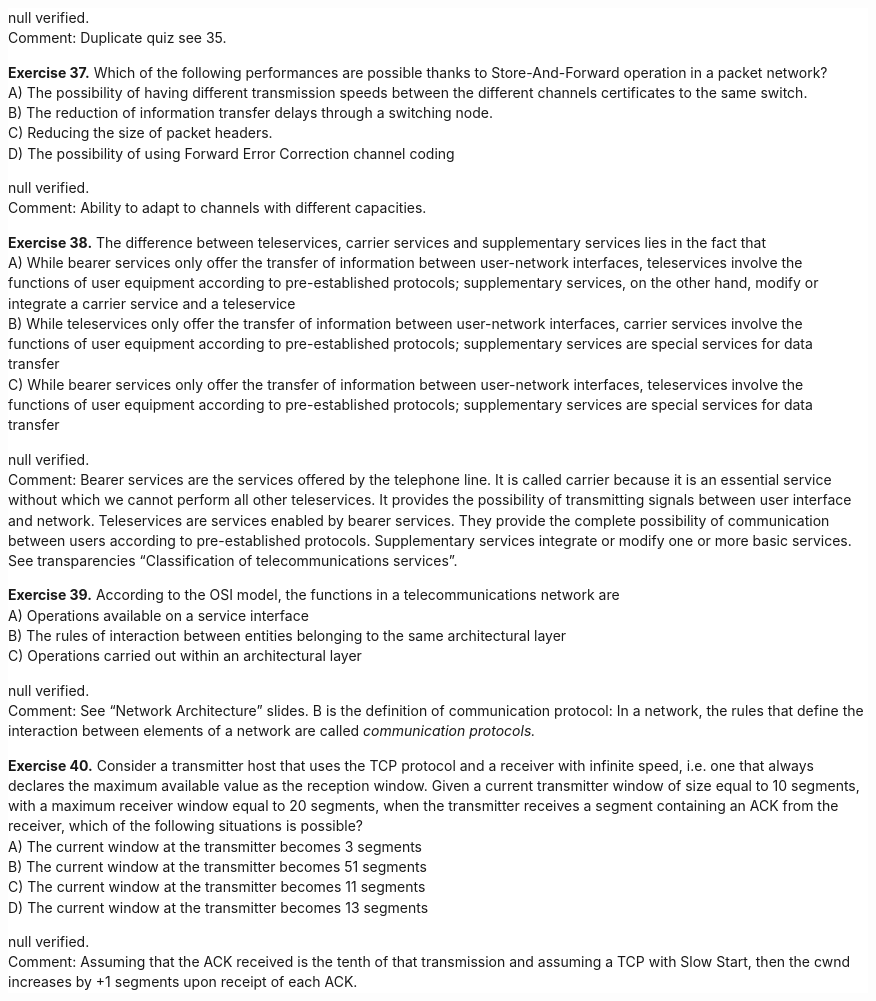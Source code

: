 null verified.  
Comment: Duplicate quiz see 35\.

**Exercise 37\.** Which of the following performances are possible thanks to Store-And-Forward operation in a packet network?  
  A) The possibility of having different transmission speeds between the different channels certificates to the same switch.   
    B) The reduction of information transfer delays through a switching node.  
    C) Reducing the size of packet headers.  
    D) The possibility of using Forward Error Correction channel coding

null verified.  
Comment: Ability to adapt to channels with different capacities. 

**Exercise 38\.** The difference between teleservices, carrier services and supplementary services lies in the fact that  
    A) While bearer services only offer the transfer of information between user-network interfaces, teleservices involve the functions of user equipment according to pre-established protocols; supplementary services, on the other hand, modify or integrate a carrier service and a teleservice  
    B) While teleservices only offer the transfer of information between user-network interfaces, carrier services involve the functions of user equipment according to pre-established protocols; supplementary services are special services for data transfer   
    C) While bearer services only offer the transfer of information between user-network interfaces, teleservices involve the functions of user equipment according to pre-established protocols; supplementary services are special services for data transfer

null verified.  
Comment: Bearer services are the services offered by the telephone line. It is called carrier because it is an essential service without which we cannot perform all other teleservices. It provides the possibility of transmitting signals between user interface and network. Teleservices are services enabled by bearer services. They provide the complete possibility of communication between users according to pre-established protocols. Supplementary services integrate or modify one or more basic services. See transparencies “Classification of telecommunications services”.

**Exercise 39\.** According to the OSI model, the functions in a telecommunications network are  
    A) Operations available on a service interface  
    B) The rules of interaction between entities belonging to the same architectural layer  
    C) Operations carried out within an architectural layer

null verified.  
Comment: See “Network Architecture” slides.  B is the definition of communication protocol: In a network, the rules that define the interaction between elements of a network are called *communication protocols.*

**Exercise 40\.** Consider a transmitter host that uses the TCP protocol and a receiver with infinite speed, i.e. one that always declares the maximum available value as the reception window. Given a current transmitter window of size equal to 10 segments, with a maximum receiver window equal to 20 segments, when the transmitter receives a segment containing an ACK from the receiver, which of the following situations is possible?  
    A) The current window at the transmitter becomes 3 segments  
    B) The current window at the transmitter becomes 51 segments   
    C) The current window at the transmitter becomes 11 segments  
    D) The current window at the transmitter becomes 13 segments

null verified.  
Comment: Assuming that the ACK received is the tenth of that transmission and assuming a TCP with Slow Start, then the cwnd increases by \+1 segments upon receipt of each ACK.
